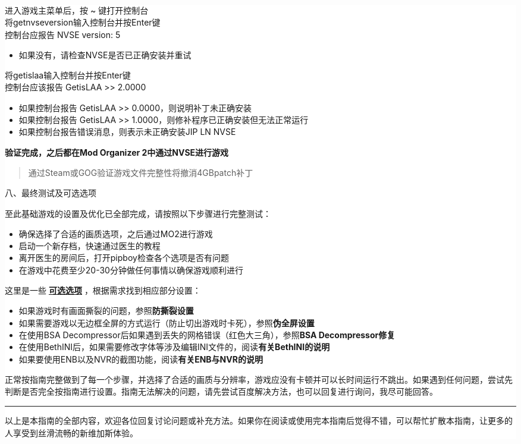 进入游戏主菜单后，按 ~ 键打开控制台<br>
将getnvseversion输入控制台并按Enter键<br>
控制台应报告 NVSE version: 5</p>
<ul>
<li class="has-line-data" data-line-start="250" data-line-end="252">如果没有，请检查NVSE是否已正确安装并重试</li>
</ul>
<p class="has-line-data" data-line-start="252" data-line-end="254">将getislaa输入控制台并按Enter键<br>
控制台应该报告 GetisLAA &gt;&gt; 2.0000</p>
<ul>
<li class="has-line-data" data-line-start="254" data-line-end="255">如果控制台报告 GetisLAA &gt;&gt; 0.0000，则说明补丁未正确安装</li>
<li class="has-line-data" data-line-start="255" data-line-end="256">如果控制台报告 GetisLAA &gt;&gt; 1.0000，则修补程序已正确安装但无法正常运行</li>
<li class="has-line-data" data-line-start="256" data-line-end="258">如果控制台报告错误消息，则表示未正确安装JIP LN NVSE</li>
</ul>
<p class="has-line-data" data-line-start="258" data-line-end="259"><strong>验证完成，之后都在Mod Organizer 2中通过NVSE进行游戏</strong></p>
<blockquote>
<p class="has-line-data" data-line-start="259" data-line-end="260">通过Steam或GOG验证游戏文件完整性将撤消4GBpatch补丁</p>
</blockquote>
<p class="has-line-data" data-line-start="261" data-line-end="262">八、最终测试及可选选项</p>
<p class="has-line-data" data-line-start="263" data-line-end="264">至此基础游戏的设置及优化已全部完成，请按照以下步骤进行完整测试：</p>
<ul>
<li class="has-line-data" data-line-start="264" data-line-end="265">确保选择了合适的画质选项，之后通过MO2进行游戏</li>
<li class="has-line-data" data-line-start="265" data-line-end="266">启动一个新存档，快速通过医生的教程</li>
<li class="has-line-data" data-line-start="266" data-line-end="267">离开医生的房间后，打开pipboy检查各个选项是否有问题</li>
<li class="has-line-data" data-line-start="267" data-line-end="269">在游戏中花费至少20-30分钟做任何事情以确保游戏顺利进行</li>
</ul>
<p class="has-line-data" data-line-start="269" data-line-end="270">这里是一些 <strong><a href="https://github.com/feelbetterhua/nvguideline_cn/blob/master/md/display.md" title="可选选项">可选选项</a></strong> ，根据需求找到相应部分设置：</p>
<ul>
<li class="has-line-data" data-line-start="270" data-line-end="271">如果游戏时有画面撕裂的问题，参照<strong>防撕裂设置</strong></li>
<li class="has-line-data" data-line-start="271" data-line-end="272">如果需要游戏以无边框全屏的方式运行（防止切出游戏时卡死），参照<strong>伪全屏设置</strong></li>
<li class="has-line-data" data-line-start="272" data-line-end="273">在使用BSA Decompressor后如果遇到丢失的网格错误（红色大三角），参照<strong>BSA Decompressor修复</strong></li>
<li class="has-line-data" data-line-start="273" data-line-end="274">在使用BethINI后，如果需要修改字体等涉及编辑INI文件的，阅读<strong>有关BethINI的说明</strong></li>
<li class="has-line-data" data-line-start="274" data-line-end="276">如果要使用ENB以及NVR的截图功能，阅读<strong>有关ENB与NVR的说明</strong></li>
</ul>
<p class="has-line-data" data-line-start="276" data-line-end="277">正常按指南完整做到了每一个步骤，并选择了合适的画质与分辨率，游戏应没有卡顿并可以长时间运行不跳出。如果遇到任何问题，尝试先判断是否完全按指南进行设置。指南无法解决的问题，请先尝试百度解决方法，也可以回复进行询问，我尽可能回答。</p>
<hr>
<p class="has-line-data" data-line-start="280" data-line-end="281">以上是本指南的全部内容，欢迎各位回复讨论问题或补充方法。如果你在阅读或使用完本指南后觉得不错，可以帮忙扩散本指南，让更多的人享受到丝滑流畅的新维加斯体验。</p>
